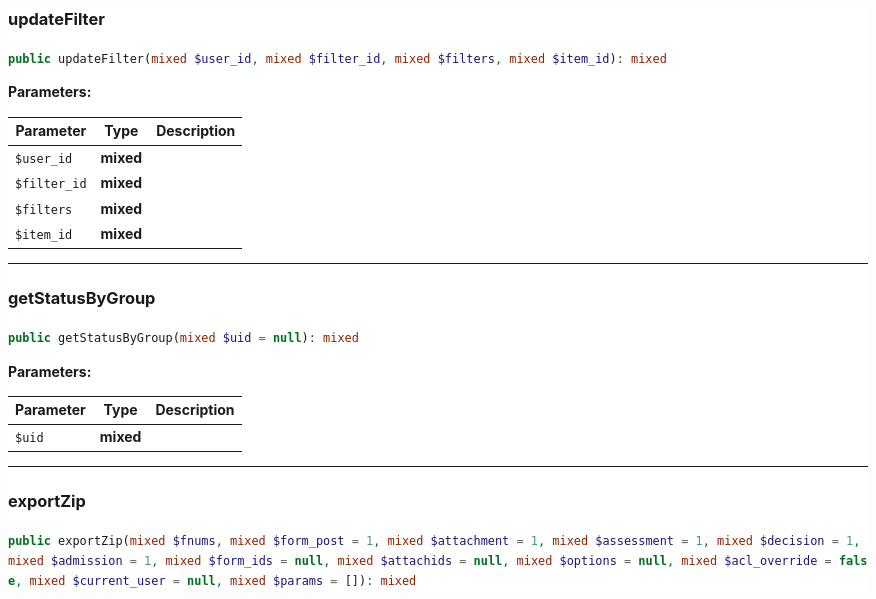 ### updateFilter



```php
public updateFilter(mixed $user_id, mixed $filter_id, mixed $filters, mixed $item_id): mixed
```








**Parameters:**

| Parameter | Type | Description |
|-----------|------|-------------|
| `$user_id` | **mixed** |  |
| `$filter_id` | **mixed** |  |
| `$filters` | **mixed** |  |
| `$item_id` | **mixed** |  |





***

### getStatusByGroup



```php
public getStatusByGroup(mixed $uid = null): mixed
```








**Parameters:**

| Parameter | Type | Description |
|-----------|------|-------------|
| `$uid` | **mixed** |  |





***

### exportZip



```php
public exportZip(mixed $fnums, mixed $form_post = 1, mixed $attachment = 1, mixed $assessment = 1, mixed $decision = 1, mixed $admission = 1, mixed $form_ids = null, mixed $attachids = null, mixed $options = null, mixed $acl_override = false, mixed $current_user = null, mixed $params = []): mixed
```
